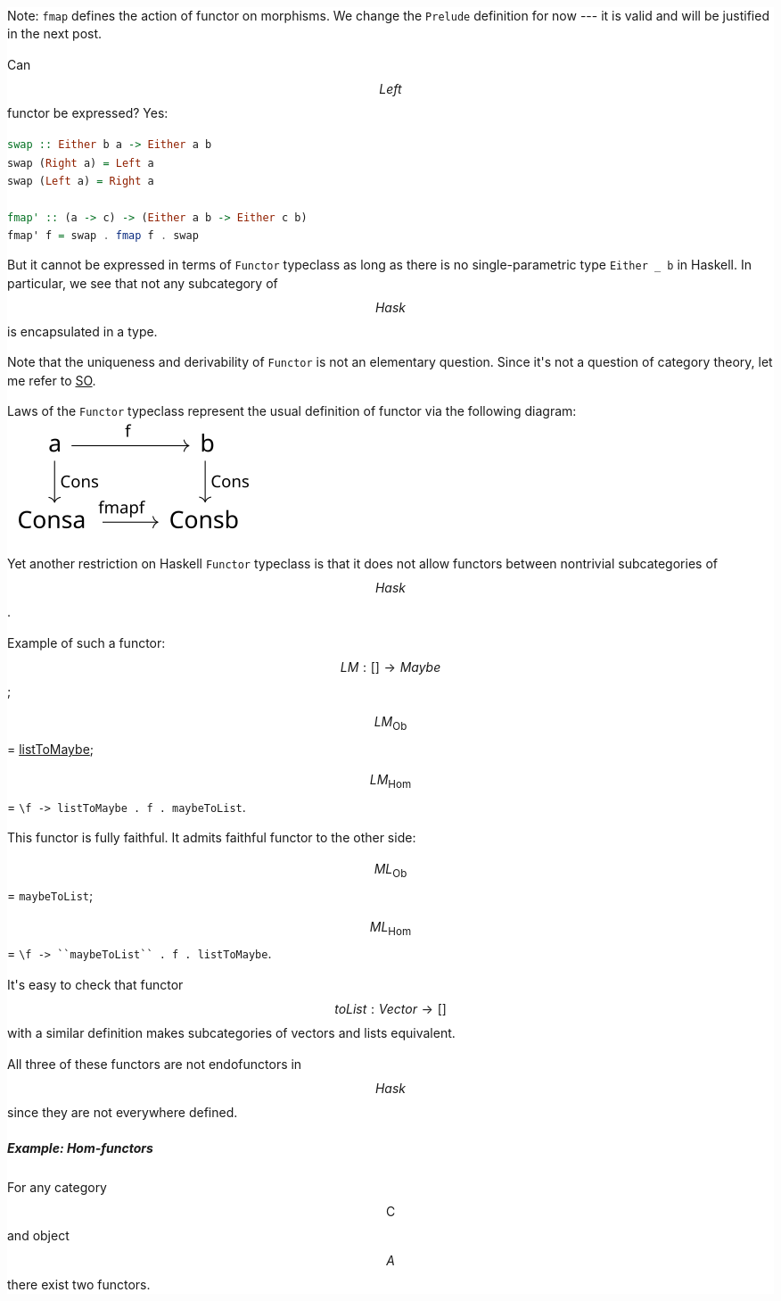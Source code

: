 Note: `fmap` defines the action of functor on morphisms. We change the `Prelude` definition for now --- it is valid and will be justified in the next post.

Can $$Left$$ functor be expressed? Yes:

```haskell
swap :: Either b a -> Either a b
swap (Right a) = Left a
swap (Left a) = Right a
 
fmap' :: (a -> c) -> (Either a b -> Either c b)
fmap' f = swap . fmap f . swap
```

But it cannot be expressed in terms of `Functor` typeclass as long as there is no single-parametric type `Either _ b` in Haskell. In particular, we see that not any subcategory of $$Hask$$ is encapsulated in a type.

Note that the uniqueness and derivability of `Functor` is not an elementary question. Since it's not a question of category theory, let me refer to [SO](https://stackoverflow.com/questions/19774904/are-functor-instances-unique).

Laws of the `Functor` typeclass represent the usual definition of functor via the following diagram:
![haskfunctor](/assets/hasfunctor.svg)

Yet another restriction on Haskell `Functor` typeclass is that it does
not allow functors between nontrivial subcategories of $$Hask$$.

Example of such a functor: $$LM : [] \to Maybe$$;

$$LM_{\operatorname{Ob}}$$ = [listToMaybe](https://hackage.haskell.org/package/base-4.17.0.0/docs/Data-Maybe.html#v:listToMaybe);

$$LM_{\operatorname{Hom}}$$ = `\f -> listToMaybe . f . maybeToList`.

This functor is fully faithful. It admits faithful functor to the other
side:

$$ML_{\operatorname{Ob}}$$ = `maybeToList`;

$$ML_{\operatorname{Hom}}$$ = `\f -> ``maybeToList`` . f . listToMaybe`.

It's easy to check that functor $$toList : Vector \to []$$ with a similar definition makes subcategories of vectors and lists equivalent.

All three of these functors are not endofunctors in $$Hask$$ since they are not everywhere defined.

##### Example: Hom-functors

For any category $$\mathrm{C}$$ and object $$A$$ there exist two functors.
